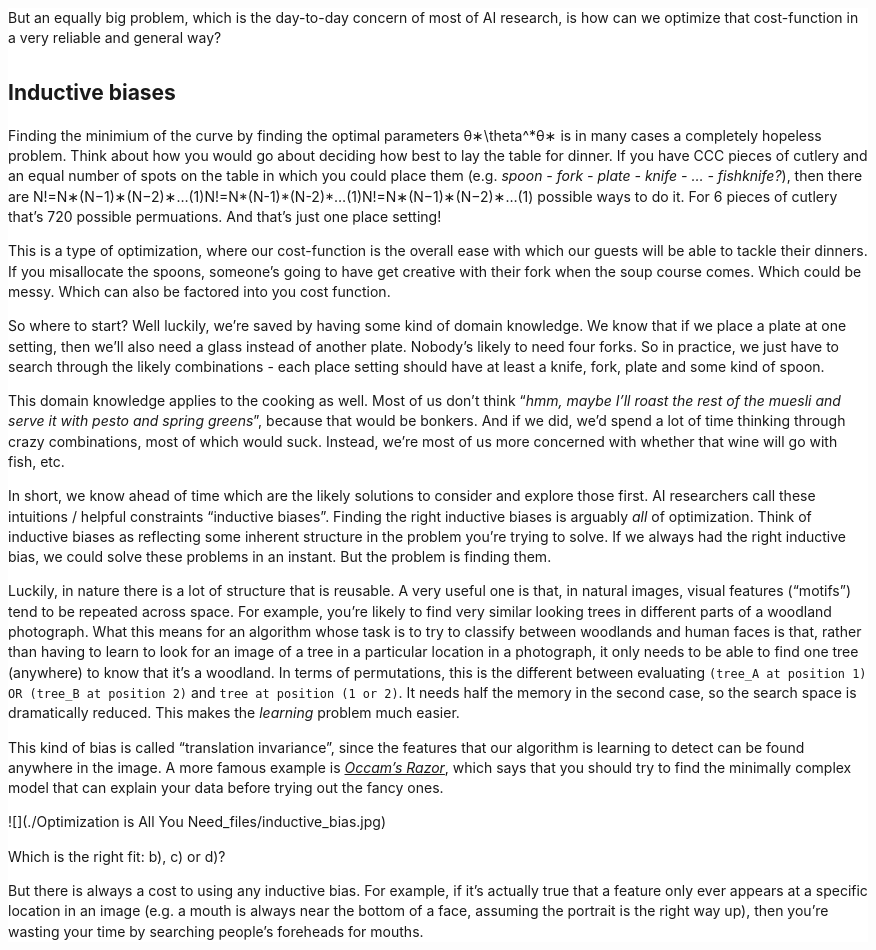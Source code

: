 But an equally big problem, which is the day-to-day concern of most of AI research, is how can we optimize that cost-function in a very reliable and general way?

Inductive biases
----------------

Finding the minimium of the curve by finding the optimal parameters θ∗\\theta^\*θ∗ is in many cases a completely hopeless problem. Think about how you would go about deciding how best to lay the table for dinner. If you have CCC pieces of cutlery and an equal number of spots on the table in which you could place them (e.g. _spoon - fork - plate - knife - … - fishknife?_), then there are N!\=N∗(N−1)∗(N−2)∗…(1)N!=N\*(N-1)\*(N-2)\*…(1)N!\=N∗(N−1)∗(N−2)∗…(1) possible ways to do it. For 6 pieces of cutlery that’s 720 possible permuations. And that’s just one place setting!

This is a type of optimization, where our cost-function is the overall ease with which our guests will be able to tackle their dinners. If you misallocate the spoons, someone’s going to have get creative with their fork when the soup course comes. Which could be messy. Which can also be factored into you cost function.

So where to start? Well luckily, we’re saved by having some kind of domain knowledge. We know that if we place a plate at one setting, then we’ll also need a glass instead of another plate. Nobody’s likely to need four forks. So in practice, we just have to search through the likely combinations - each place setting should have at least a knife, fork, plate and some kind of spoon.

This domain knowledge applies to the cooking as well. Most of us don’t think “_hmm, maybe I’ll roast the rest of the muesli and serve it with pesto and spring greens_”, because that would be bonkers. And if we did, we’d spend a lot of time thinking through crazy combinations, most of which would suck. Instead, we’re most of us more concerned with whether that wine will go with fish, etc.

In short, we know ahead of time which are the likely solutions to consider and explore those first. AI researchers call these intuitions / helpful constraints “inductive biases”. Finding the right inductive biases is arguably _all_ of optimization. Think of inductive biases as reflecting some inherent structure in the problem you’re trying to solve. If we always had the right inductive bias, we could solve these problems in an instant. But the problem is finding them.

Luckily, in nature there is a lot of structure that is reusable. A very useful one is that, in natural images, visual features (“motifs”) tend to be repeated across space. For example, you’re likely to find very similar looking trees in different parts of a woodland photograph. What this means for an algorithm whose task is to try to classify between woodlands and human faces is that, rather than having to learn to look for an image of a tree in a particular location in a photograph, it only needs to be able to find one tree (anywhere) to know that it’s a woodland. In terms of permutations, this is the different between evaluating `(tree_A at position 1) OR (tree_B at position 2)` and `tree at position (1 or 2)`. It needs half the memory in the second case, so the search space is dramatically reduced. This makes the _learning_ problem much easier.

This kind of bias is called “translation invariance”, since the features that our algorithm is learning to detect can be found anywhere in the image. A more famous example is [_Occam’s Razor_](https://en.wikipedia.org/wiki/Occam%27s_razor), which says that you should try to find the minimally complex model that can explain your data before trying out the fancy ones.

![](./Optimization is All You Need_files/inductive_bias.jpg)

Which is the right fit: b), c) or d)?

But there is always a cost to using any inductive bias. For example, if it’s actually true that a feature only ever appears at a specific location in an image (e.g. a mouth is always near the bottom of a face, assuming the portrait is the right way up), then you’re wasting your time by searching people’s foreheads for mouths.
